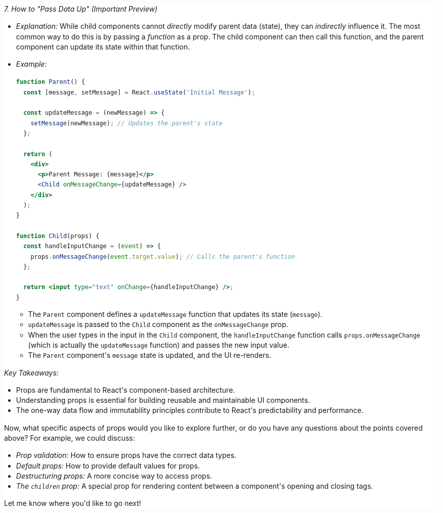 _7. How to "Pass Data Up" (Important Preview)_

- _Explanation:_ While child components cannot _directly_ modify parent data (state), they can _indirectly_ influence it. The most common way to do this is by passing a _function_ as a prop. The child component can then call this function, and the parent component can update its state within that function.

- _Example:_

  ```jsx
  function Parent() {
    const [message, setMessage] = React.useState('Initial Message');

    const updateMessage = (newMessage) => {
      setMessage(newMessage); // Updates the parent's state
    };

    return (
      <div>
        <p>Parent Message: {message}</p>
        <Child onMessageChange={updateMessage} />
      </div>
    );
  }

  function Child(props) {
    const handleInputChange = (event) => {
      props.onMessageChange(event.target.value); // Calls the parent's function
    };

    return <input type="text" onChange={handleInputChange} />;
  }
  ```

  - The `Parent` component defines a `updateMessage` function that updates its state (`message`).
  - `updateMessage` is passed to the `Child` component as the `onMessageChange` prop.
  - When the user types in the input in the `Child` component, the `handleInputChange` function calls `props.onMessageChange` (which is actually the `updateMessage` function) and passes the new input value.
  - The `Parent` component's `message` state is updated, and the UI re-renders.

_Key Takeaways:_

- Props are fundamental to React's component-based architecture.
- Understanding props is essential for building reusable and maintainable UI components.
- The one-way data flow and immutability principles contribute to React's predictability and performance.

Now, what specific aspects of props would you like to explore further, or do you have any questions about the points covered above? For example, we could discuss:

- _Prop validation:_ How to ensure props have the correct data types.
- _Default props:_ How to provide default values for props.
- _Destructuring props:_ A more concise way to access props.
- _The `children` prop:_ A special prop for rendering content between a component's opening and closing tags.

Let me know where you'd like to go next!
